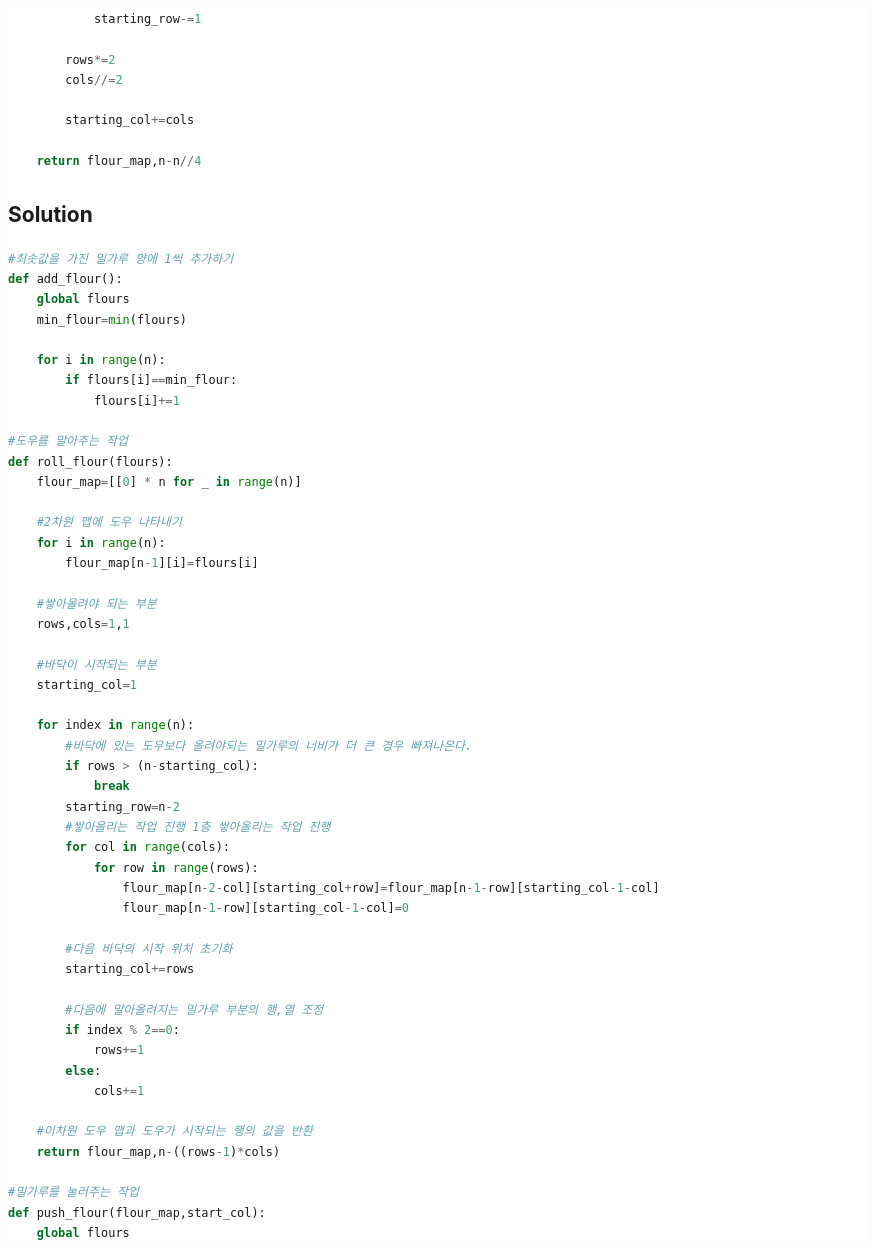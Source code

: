 ```python
            starting_row-=1
        
        rows*=2
        cols//=2

        starting_col+=cols
    
    return flour_map,n-n//4
```


## Solution

```python
#최솟값을 가진 밀가루 양에 1씩 추가하기
def add_flour():
    global flours
    min_flour=min(flours)

    for i in range(n):
        if flours[i]==min_flour:
            flours[i]+=1

#도우를 말아주는 작업
def roll_flour(flours):
    flour_map=[[0] * n for _ in range(n)]

    #2차원 맵에 도우 나타내기
    for i in range(n):
        flour_map[n-1][i]=flours[i]

    #쌓아올려야 되는 부분
    rows,cols=1,1
    
    #바닥이 시작되는 부분
    starting_col=1

    for index in range(n):
        #바닥에 있는 도우보다 올려야되는 밀가루의 너비가 더 큰 경우 빠져나온다.
        if rows > (n-starting_col):
            break
        starting_row=n-2
        #쌓아올리는 작업 진행 1층 쌓아올리는 작업 진행
        for col in range(cols):
            for row in range(rows):
                flour_map[n-2-col][starting_col+row]=flour_map[n-1-row][starting_col-1-col]
                flour_map[n-1-row][starting_col-1-col]=0

        #다음 바닥의 시작 위치 초기화
        starting_col+=rows
        
        #다음에 말아올려지는 밀가루 부분의 행,열 조정
        if index % 2==0:
            rows+=1
        else:
            cols+=1
        
    #이차원 도우 맵과 도우가 시작되는 행의 값을 반환
    return flour_map,n-((rows-1)*cols)

#밀가루를 눌러주는 작업
def push_flour(flour_map,start_col):
    global flours
```